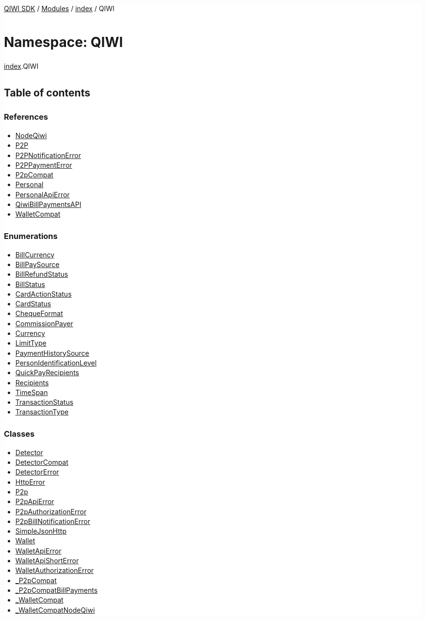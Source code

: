 [QIWI SDK](../README.md) / [Modules](../modules.md) / [index](index.md) / QIWI

# Namespace: QIWI

[index](index.md).QIWI

## Table of contents

### References

- [NodeQiwi](index.QIWI.md#nodeqiwi)
- [P2P](index.QIWI.md#p2p)
- [P2PNotificationError](index.QIWI.md#p2pnotificationerror)
- [P2PPaymentError](index.QIWI.md#p2ppaymenterror)
- [P2pCompat](index.QIWI.md#p2pcompat)
- [Personal](index.QIWI.md#personal)
- [PersonalApiError](index.QIWI.md#personalapierror)
- [QiwiBillPaymentsAPI](index.QIWI.md#qiwibillpaymentsapi)
- [WalletCompat](index.QIWI.md#walletcompat)

### Enumerations

- [BillCurrency](../enums/index.QIWI.BillCurrency.md)
- [BillPaySource](../enums/index.QIWI.BillPaySource.md)
- [BillRefundStatus](../enums/index.QIWI.BillRefundStatus.md)
- [BillStatus](../enums/index.QIWI.BillStatus.md)
- [CardActionStatus](../enums/index.QIWI.CardActionStatus.md)
- [CardStatus](../enums/index.QIWI.CardStatus.md)
- [ChequeFormat](../enums/index.QIWI.ChequeFormat.md)
- [CommissionPayer](../enums/index.QIWI.CommissionPayer.md)
- [Currency](../enums/index.QIWI.Currency.md)
- [LimitType](../enums/index.QIWI.LimitType.md)
- [PaymentHistorySource](../enums/index.QIWI.PaymentHistorySource.md)
- [PersonIdentificationLevel](../enums/index.QIWI.PersonIdentificationLevel.md)
- [QuickPayRecipients](../enums/index.QIWI.QuickPayRecipients.md)
- [Recipients](../enums/index.QIWI.Recipients.md)
- [TimeSpan](../enums/index.QIWI.TimeSpan.md)
- [TransactionStatus](../enums/index.QIWI.TransactionStatus.md)
- [TransactionType](../enums/index.QIWI.TransactionType.md)

### Classes

- [Detector](../classes/index.QIWI.Detector.md)
- [DetectorCompat](../classes/index.QIWI.DetectorCompat.md)
- [DetectorError](../classes/index.QIWI.DetectorError.md)
- [HttpError](../classes/index.QIWI.HttpError.md)
- [P2p](../classes/index.QIWI.P2p.md)
- [P2pApiError](../classes/index.QIWI.P2pApiError.md)
- [P2pAuthorizationError](../classes/index.QIWI.P2pAuthorizationError.md)
- [P2pBillNotificationError](../classes/index.QIWI.P2pBillNotificationError.md)
- [SimpleJsonHttp](../classes/index.QIWI.SimpleJsonHttp.md)
- [Wallet](../classes/index.QIWI.Wallet.md)
- [WalletApiError](../classes/index.QIWI.WalletApiError.md)
- [WalletApiShortError](../classes/index.QIWI.WalletApiShortError.md)
- [WalletAuthorizationError](../classes/index.QIWI.WalletAuthorizationError.md)
- [\_P2pCompat](../classes/index.QIWI._P2pCompat.md)
- [\_P2pCompatBillPayments](../classes/index.QIWI._P2pCompatBillPayments.md)
- [\_WalletCompat](../classes/index.QIWI._WalletCompat.md)
- [\_WalletCompatNodeQiwi](../classes/index.QIWI._WalletCompatNodeQiwi.md)
